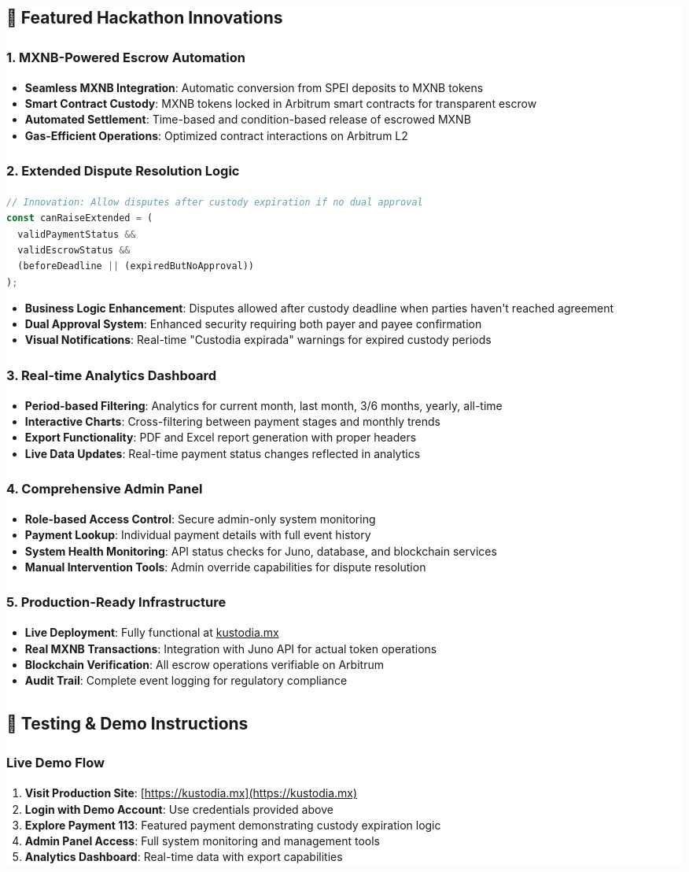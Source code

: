 
## 🌟 Featured Hackathon Innovations

### 1. **MXNB-Powered Escrow Automation**
- **Seamless MXNB Integration**: Automatic conversion from SPEI deposits to MXNB tokens
- **Smart Contract Custody**: MXNB tokens locked in Arbitrum smart contracts for transparent escrow
- **Automated Settlement**: Time-based and condition-based release of escrowed MXNB
- **Gas-Efficient Operations**: Optimized contract interactions on Arbitrum L2

### 2. **Extended Dispute Resolution Logic**
```javascript
// Innovation: Allow disputes after custody expiration if no dual approval
const canRaiseExtended = (
  validPaymentStatus && 
  validEscrowStatus && 
  (beforeDeadline || (expiredButNoApproval))
);
```
- **Business Logic Enhancement**: Disputes allowed after custody deadline when parties haven't reached agreement
- **Dual Approval System**: Enhanced security requiring both payer and payee confirmation
- **Visual Notifications**: Real-time "Custodia expirada" warnings for expired custody periods

### 3. **Real-time Analytics Dashboard**
- **Period-based Filtering**: Analytics for current month, last month, 3/6 months, yearly, all-time
- **Interactive Charts**: Cross-filtering between payment stages and monthly trends
- **Export Functionality**: PDF and Excel report generation with proper headers
- **Live Data Updates**: Real-time payment status changes reflected in analytics

### 4. **Comprehensive Admin Panel**
- **Role-based Access Control**: Secure admin-only system monitoring
- **Payment Lookup**: Individual payment details with full event history
- **System Health Monitoring**: API status checks for Juno, database, and blockchain services
- **Manual Intervention Tools**: Admin override capabilities for dispute resolution

### 5. **Production-Ready Infrastructure**
- **Live Deployment**: Fully functional at [kustodia.mx](https://kustodia.mx)
- **Real MXNB Transactions**: Integration with Juno API for actual token operations
- **Blockchain Verification**: All escrow operations verifiable on Arbitrum
- **Audit Trail**: Complete event logging for regulatory compliance

## 🧪 Testing & Demo Instructions

### Live Demo Flow
1. **Visit Production Site**: [https://kustodia.mx](https://kustodia.mx)
2. **Login with Demo Account**: Use credentials provided above
3. **Explore Payment 113**: Featured payment demonstrating custody expiration logic
4. **Admin Panel Access**: Full system monitoring and management tools
5. **Analytics Dashboard**: Real-time data with export capabilities
